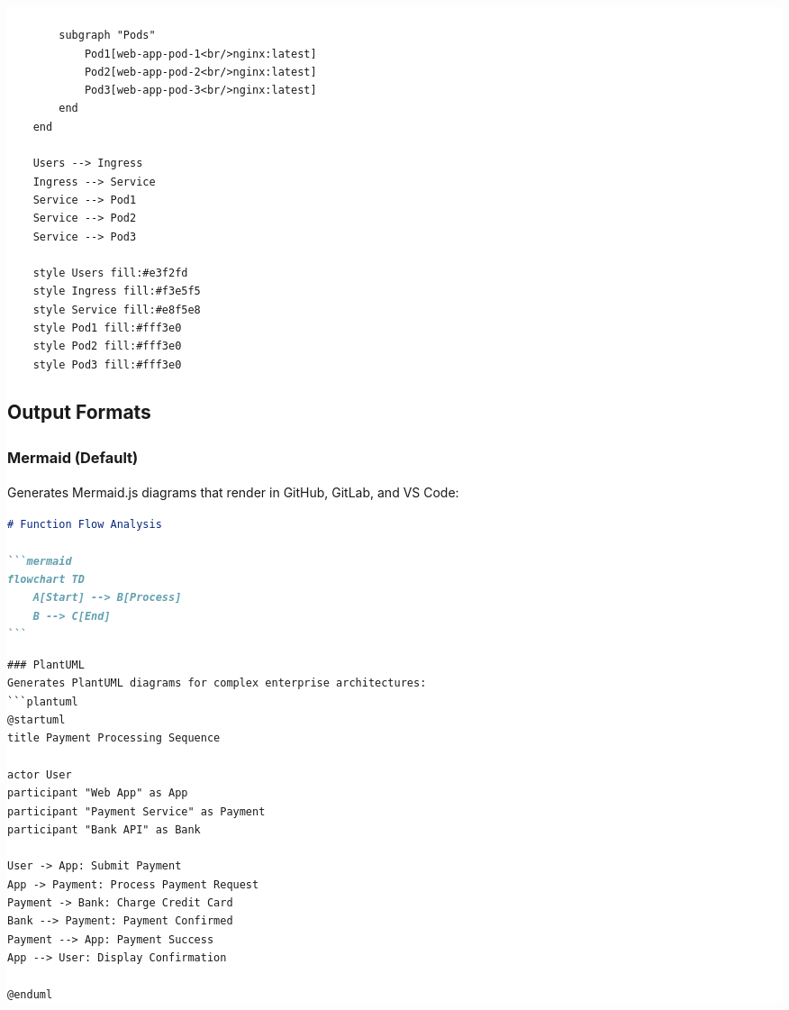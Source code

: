 ```mermaid
        
        subgraph "Pods"
            Pod1[web-app-pod-1<br/>nginx:latest]
            Pod2[web-app-pod-2<br/>nginx:latest]
            Pod3[web-app-pod-3<br/>nginx:latest]
        end
    end
    
    Users --> Ingress
    Ingress --> Service
    Service --> Pod1
    Service --> Pod2
    Service --> Pod3
    
    style Users fill:#e3f2fd
    style Ingress fill:#f3e5f5
    style Service fill:#e8f5e8
    style Pod1 fill:#fff3e0
    style Pod2 fill:#fff3e0
    style Pod3 fill:#fff3e0
```

## Output Formats

### Mermaid (Default)

Generates Mermaid.js diagrams that render in GitHub, GitLab, and VS Code:

````markdown
# Function Flow Analysis

```mermaid
flowchart TD
    A[Start] --> B[Process]
    B --> C[End]
```
````

````
### PlantUML
Generates PlantUML diagrams for complex enterprise architectures:
```plantuml
@startuml
title Payment Processing Sequence

actor User
participant "Web App" as App
participant "Payment Service" as Payment
participant "Bank API" as Bank

User -> App: Submit Payment
App -> Payment: Process Payment Request
Payment -> Bank: Charge Credit Card
Bank --> Payment: Payment Confirmed
Payment --> App: Payment Success
App --> User: Display Confirmation

@enduml
````
